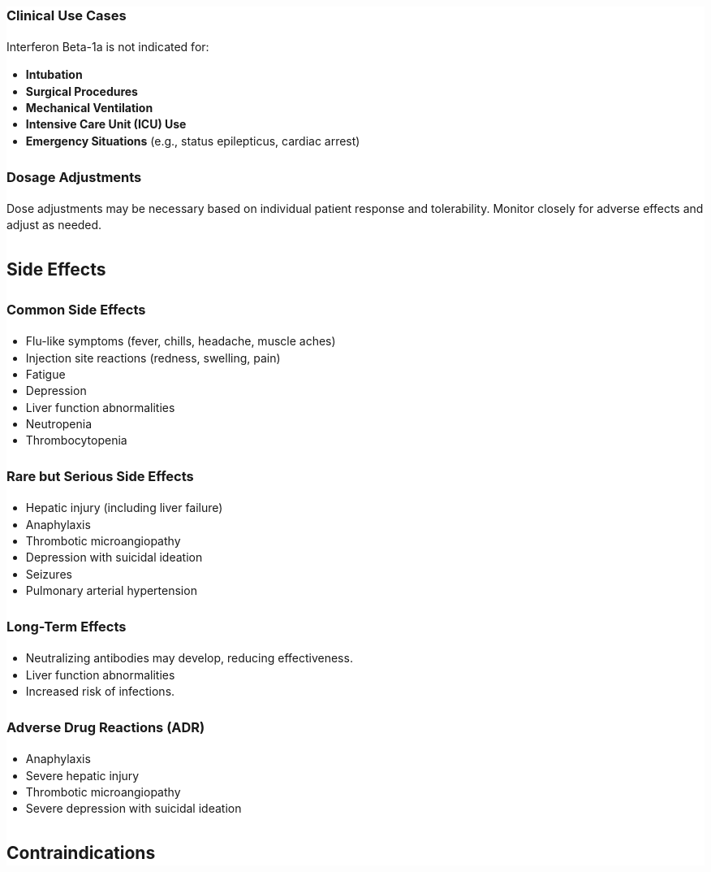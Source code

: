 ### **Clinical Use Cases**

Interferon Beta-1a is not indicated for:
- **Intubation**
- **Surgical Procedures**
- **Mechanical Ventilation**
- **Intensive Care Unit (ICU) Use**
- **Emergency Situations** (e.g., status epilepticus, cardiac arrest)

### **Dosage Adjustments**
Dose adjustments may be necessary based on individual patient response and tolerability. Monitor closely for adverse effects and adjust as needed.


## **Side Effects**

### **Common Side Effects**

- Flu-like symptoms (fever, chills, headache, muscle aches)
- Injection site reactions (redness, swelling, pain)
- Fatigue
- Depression
- Liver function abnormalities
- Neutropenia
- Thrombocytopenia


### **Rare but Serious Side Effects**

- Hepatic injury (including liver failure)
- Anaphylaxis
- Thrombotic microangiopathy
- Depression with suicidal ideation
- Seizures
- Pulmonary arterial hypertension

### **Long-Term Effects**

- Neutralizing antibodies may develop, reducing effectiveness.
- Liver function abnormalities
- Increased risk of infections.

### **Adverse Drug Reactions (ADR)**

-  Anaphylaxis
- Severe hepatic injury
- Thrombotic microangiopathy
- Severe depression with suicidal ideation



## **Contraindications**
